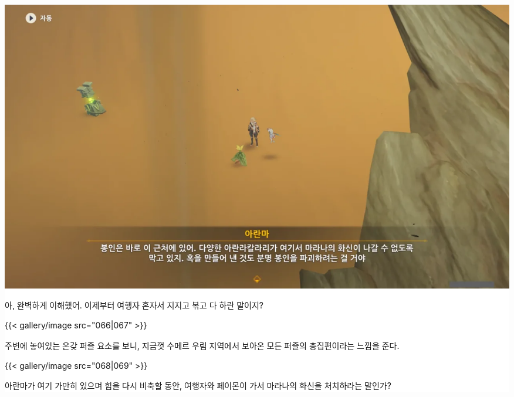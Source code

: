 ![](065.webp)

아, 완벽하게 이해했어. 이제부터 여행자 혼자서 지지고 볶고 다 하란 말이지?

{{< gallery/image src="066|067" >}}

주변에 놓여있는 온갖 퍼즐 요소를 보니, 지금껏 수메르 우림 지역에서 보아온 모든 퍼즐의 총집편이라는 느낌을 준다.

{{< gallery/image src="068|069" >}}

아란마가 여기 가만히 있으며 힘을 다시 비축할 동안, 여행자와 페이몬이 가서 마라나의 화신을 처치하라는 말인가?
